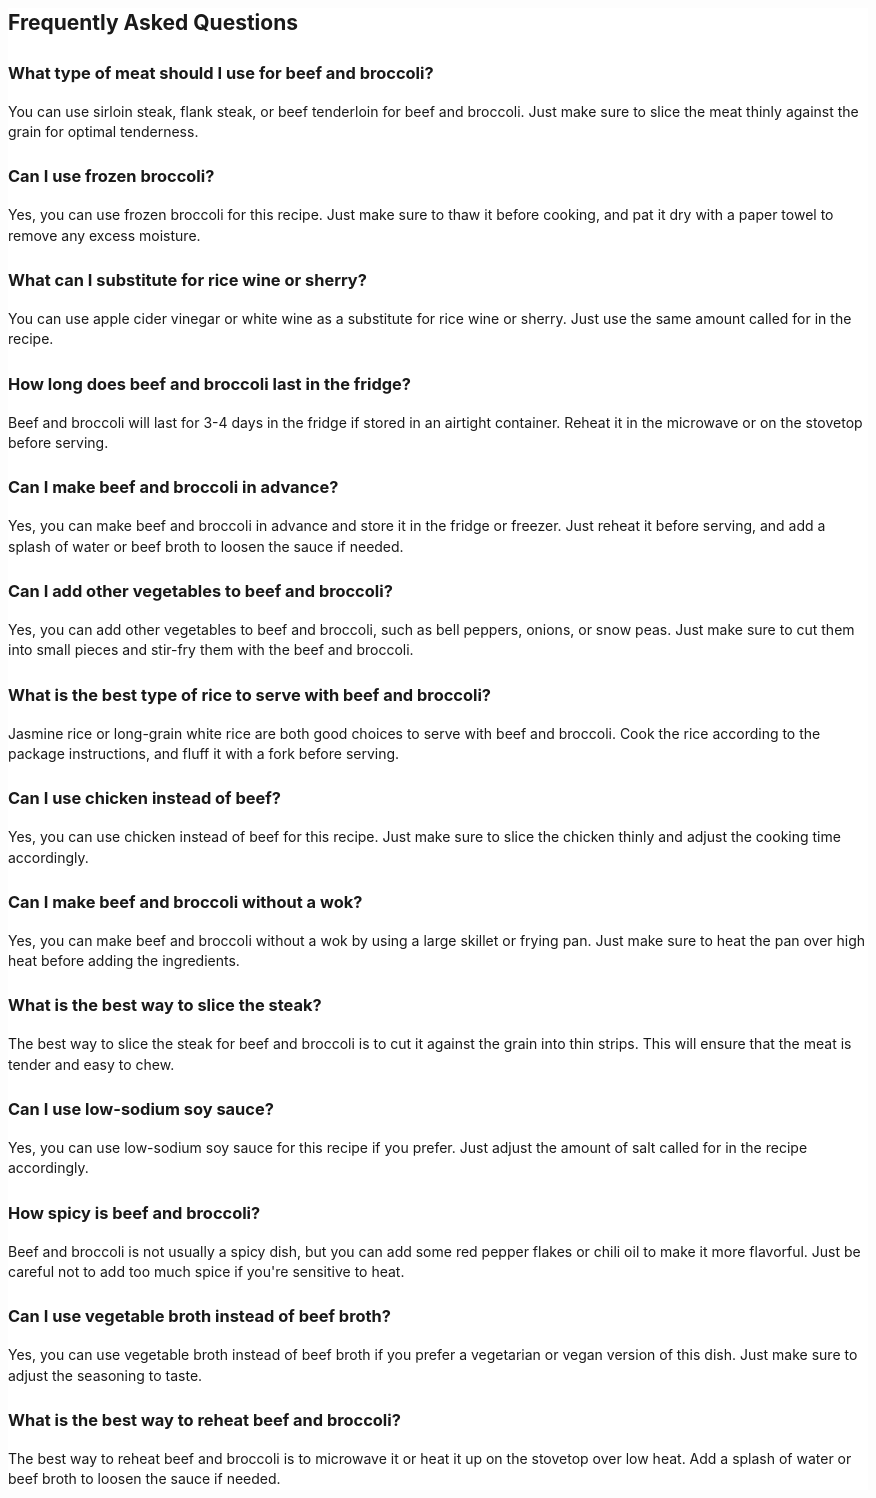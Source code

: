 <h2>Frequently Asked Questions</h2>

<h3>What type of meat should I use for beef and broccoli?</h3>
<p>You can use sirloin steak, flank steak, or beef tenderloin for beef and broccoli. Just make sure to slice the meat thinly against the grain for optimal tenderness.</p>

<h3>Can I use frozen broccoli?</h3>
<p>Yes, you can use frozen broccoli for this recipe. Just make sure to thaw it before cooking, and pat it dry with a paper towel to remove any excess moisture.</p>

<h3>What can I substitute for rice wine or sherry?</h3>
<p>You can use apple cider vinegar or white wine as a substitute for rice wine or sherry. Just use the same amount called for in the recipe.</p>

<h3>How long does beef and broccoli last in the fridge?</h3>
<p>Beef and broccoli will last for 3-4 days in the fridge if stored in an airtight container. Reheat it in the microwave or on the stovetop before serving.</p>

<h3>Can I make beef and broccoli in advance?</h3>
<p>Yes, you can make beef and broccoli in advance and store it in the fridge or freezer. Just reheat it before serving, and add a splash of water or beef broth to loosen the sauce if needed.</p>

<h3>Can I add other vegetables to beef and broccoli?</h3>
<p>Yes, you can add other vegetables to beef and broccoli, such as bell peppers, onions, or snow peas. Just make sure to cut them into small pieces and stir-fry them with the beef and broccoli.</p>

<h3>What is the best type of rice to serve with beef and broccoli?</h3>
<p>Jasmine rice or long-grain white rice are both good choices to serve with beef and broccoli. Cook the rice according to the package instructions, and fluff it with a fork before serving.</p>

<h3>Can I use chicken instead of beef?</h3>
<p>Yes, you can use chicken instead of beef for this recipe. Just make sure to slice the chicken thinly and adjust the cooking time accordingly.</p>

<h3>Can I make beef and broccoli without a wok?</h3>
<p>Yes, you can make beef and broccoli without a wok by using a large skillet or frying pan. Just make sure to heat the pan over high heat before adding the ingredients.</p>

<h3>What is the best way to slice the steak?</h3>
<p>The best way to slice the steak for beef and broccoli is to cut it against the grain into thin strips. This will ensure that the meat is tender and easy to chew.</p>

<h3>Can I use low-sodium soy sauce?</h3>
<p>Yes, you can use low-sodium soy sauce for this recipe if you prefer. Just adjust the amount of salt called for in the recipe accordingly.</p>

<h3>How spicy is beef and broccoli?</h3>
<p>Beef and broccoli is not usually a spicy dish, but you can add some red pepper flakes or chili oil to make it more flavorful. Just be careful not to add too much spice if you're sensitive to heat.</p>

<h3>Can I use vegetable broth instead of beef broth?</h3>
<p>Yes, you can use vegetable broth instead of beef broth if you prefer a vegetarian or vegan version of this dish. Just make sure to adjust the seasoning to taste.</p>

<h3>What is the best way to reheat beef and broccoli?</h3>
<p>The best way to reheat beef and broccoli is to microwave it or heat it up on the stovetop over low heat. Add a splash of water or beef broth to loosen the sauce if needed.</p>
